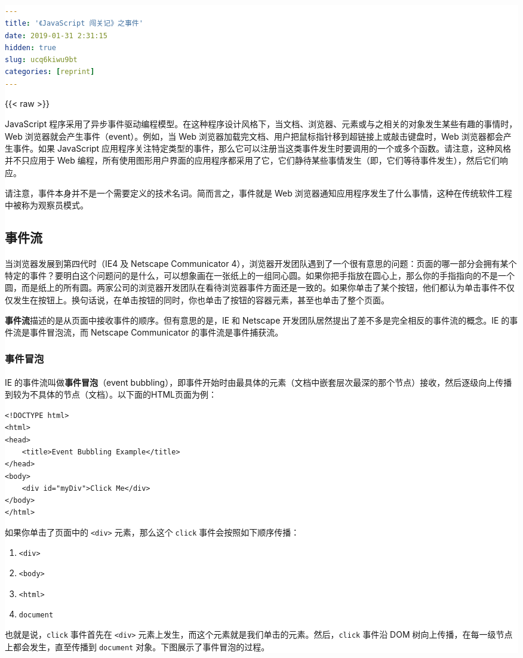 ```yaml
---
title: '《JavaScript 闯关记》之事件' 
date: 2019-01-31 2:31:15
hidden: true
slug: ucq6kiwu9bt
categories: [reprint]
---
```


{{< raw >}}

                    
<p>JavaScript 程序采用了异步事件驱动编程模型。在这种程序设计风格下，当文档、浏览器、元素或与之相关的对象发生某些有趣的事情时，Web 浏览器就会产生事件（event）。例如，当 Web 浏览器加载完文档、用户把鼠标指针移到超链接上或敲击键盘时，Web 浏览器都会产生事件。如果 JavaScript 应用程序关注特定类型的事件，那么它可以注册当这类事件发生时要调用的一个或多个函数。请注意，这种风格并不只应用于 Web 编程，所有使用图形用户界面的应用程序都采用了它，它们静待某些事情发生（即，它们等待事件发生），然后它们响应。</p>
<p>请注意，事件本身并不是一个需要定义的技术名词。简而言之，事件就是 Web 浏览器通知应用程序发生了什么事情，这种在传统软件工程中被称为观察员模式。</p>
<h2 id="articleHeader0">事件流</h2>
<p>当浏览器发展到第四代时（IE4 及 Netscape Communicator 4），浏览器开发团队遇到了一个很有意思的问题：页面的哪一部分会拥有某个特定的事件？要明白这个问题问的是什么，可以想象画在一张纸上的一组同心圆。如果你把手指放在圆心上，那么你的手指指向的不是一个圆，而是纸上的所有圆。两家公司的浏览器开发团队在看待浏览器事件方面还是一致的。如果你单击了某个按钮，他们都认为单击事件不仅仅发生在按钮上。换句话说，在单击按钮的同时，你也单击了按钮的容器元素，甚至也单击了整个页面。</p>
<p><strong>事件流</strong>描述的是从页面中接收事件的顺序。但有意思的是，IE 和 Netscape 开发团队居然提出了差不多是完全相反的事件流的概念。IE 的事件流是事件冒泡流，而 Netscape Communicator 的事件流是事件捕获流。</p>
<h3 id="articleHeader1">事件冒泡</h3>
<p>IE 的事件流叫做<strong>事件冒泡</strong>（event bubbling），即事件开始时由最具体的元素（文档中嵌套层次最深的那个节点）接收，然后逐级向上传播到较为不具体的节点（文档）。以下面的HTML页面为例：</p>
<div class="widget-codetool" style="display:none;">
      <div class="widget-codetool--inner">
      <span class="selectCode code-tool" data-toggle="tooltip" data-placement="top" title="" data-original-title="全选"></span>
      <span type="button" class="copyCode code-tool" data-toggle="tooltip" data-placement="top" data-clipboard-text="<!DOCTYPE html>
<html>
<head>
    <title>Event Bubbling Example</title>
</head>
<body>
    <div id=&quot;myDiv&quot;>Click Me</div>
</body>
</html>" title="" data-original-title="复制"></span>
      <span type="button" class="saveToNote code-tool" data-toggle="tooltip" data-placement="top" title="" data-original-title="放进笔记"></span>
      </div>
      </div><pre class="xml hljs"><code class="html"><span class="hljs-meta">&lt;!DOCTYPE html&gt;</span>
<span class="hljs-tag">&lt;<span class="hljs-name">html</span>&gt;</span>
<span class="hljs-tag">&lt;<span class="hljs-name">head</span>&gt;</span>
    <span class="hljs-tag">&lt;<span class="hljs-name">title</span>&gt;</span>Event Bubbling Example<span class="hljs-tag">&lt;/<span class="hljs-name">title</span>&gt;</span>
<span class="hljs-tag">&lt;/<span class="hljs-name">head</span>&gt;</span>
<span class="hljs-tag">&lt;<span class="hljs-name">body</span>&gt;</span>
    <span class="hljs-tag">&lt;<span class="hljs-name">div</span> <span class="hljs-attr">id</span>=<span class="hljs-string">"myDiv"</span>&gt;</span>Click Me<span class="hljs-tag">&lt;/<span class="hljs-name">div</span>&gt;</span>
<span class="hljs-tag">&lt;/<span class="hljs-name">body</span>&gt;</span>
<span class="hljs-tag">&lt;/<span class="hljs-name">html</span>&gt;</span></code></pre>
<p>如果你单击了页面中的 <code>&lt;div&gt;</code> 元素，那么这个 <code>click</code> 事件会按照如下顺序传播：</p>
<ol>
<li><p><code>&lt;div&gt;</code></p></li>
<li><p><code>&lt;body&gt;</code></p></li>
<li><p><code>&lt;html&gt;</code></p></li>
<li><p><code>document</code></p></li>
</ol>
<p>也就是说，<code>click</code> 事件首先在 <code>&lt;div&gt;</code> 元素上发生，而这个元素就是我们单击的元素。然后，<code>click</code> 事件沿 DOM 树向上传播，在每一级节点上都会发生，直至传播到 <code>document</code> 对象。下图展示了事件冒泡的过程。</p>